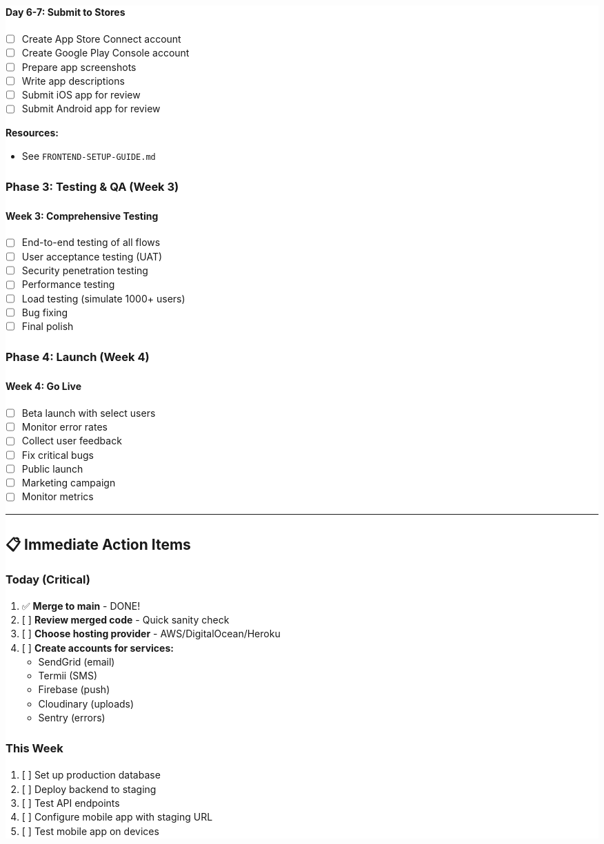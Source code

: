 #### Day 6-7: Submit to Stores
- [ ] Create App Store Connect account
- [ ] Create Google Play Console account
- [ ] Prepare app screenshots
- [ ] Write app descriptions
- [ ] Submit iOS app for review
- [ ] Submit Android app for review

**Resources:**
- See `FRONTEND-SETUP-GUIDE.md`

### **Phase 3: Testing & QA (Week 3)**

#### Week 3: Comprehensive Testing
- [ ] End-to-end testing of all flows
- [ ] User acceptance testing (UAT)
- [ ] Security penetration testing
- [ ] Performance testing
- [ ] Load testing (simulate 1000+ users)
- [ ] Bug fixing
- [ ] Final polish

### **Phase 4: Launch (Week 4)**

#### Week 4: Go Live
- [ ] Beta launch with select users
- [ ] Monitor error rates
- [ ] Collect user feedback
- [ ] Fix critical bugs
- [ ] Public launch
- [ ] Marketing campaign
- [ ] Monitor metrics

---

## 📋 Immediate Action Items

### **Today (Critical)**
1. ✅ **Merge to main** - DONE!
2. [ ] **Review merged code** - Quick sanity check
3. [ ] **Choose hosting provider** - AWS/DigitalOcean/Heroku
4. [ ] **Create accounts for services:**
   - SendGrid (email)
   - Termii (SMS)
   - Firebase (push)
   - Cloudinary (uploads)
   - Sentry (errors)

### **This Week**
1. [ ] Set up production database
2. [ ] Deploy backend to staging
3. [ ] Test API endpoints
4. [ ] Configure mobile app with staging URL
5. [ ] Test mobile app on devices
